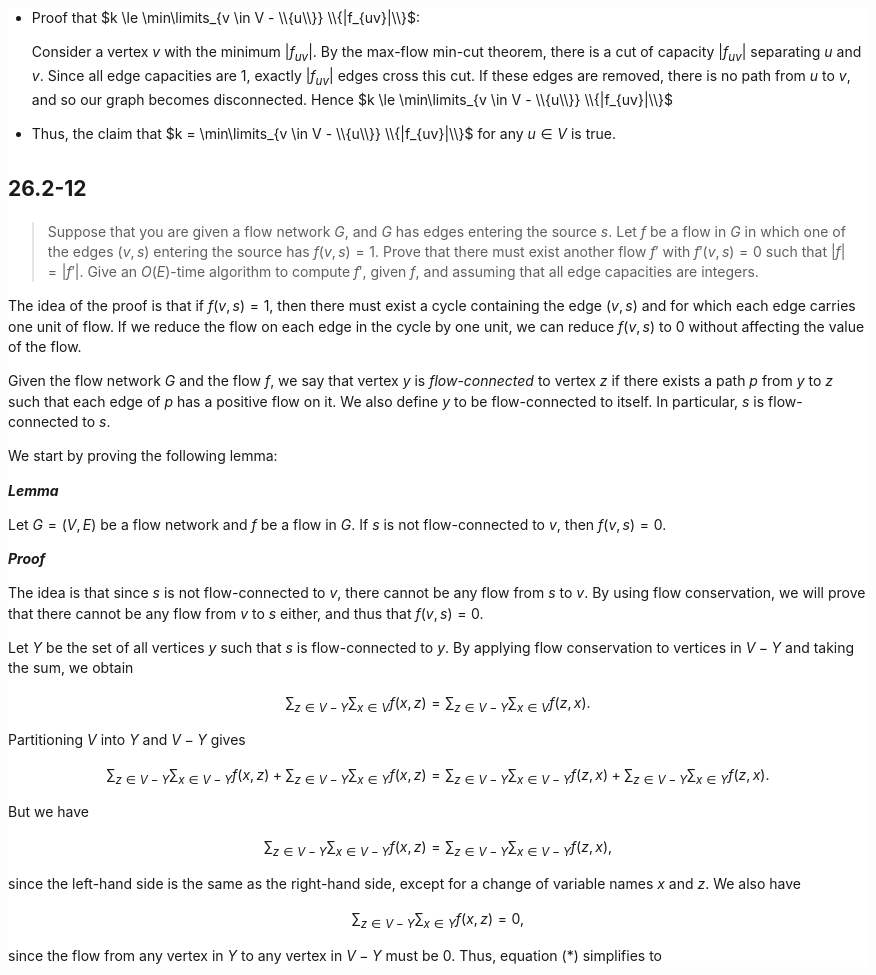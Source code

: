 - Proof that $k \le \min\limits_{v \in V - \\{u\\}} \\{|f_{uv}|\\}$:  
   
    Consider a vertex $v$ with the minimum $|f_{uv}|$. By the max-flow min-cut theorem, there is a cut of capacity $|f_{uv}|$ separating $u$ and $v$. Since all edge capacities are $1$, exactly $|f_{uv}|$ edges cross this cut. If these edges are removed, there is no path from $u$ to $v$, and so our graph becomes disconnected. Hence $k \le \min\limits_{v \in V - \\{u\\}} \\{|f_{uv}|\\}$

- Thus, the claim that $k = \min\limits_{v \in V - \\{u\\}} \\{|f_{uv}|\\}$ for any $u \in V$ is true.

## 26.2-12

> Suppose that you are given a flow network $G$, and $G$ has edges entering the source $s$. Let $f$ be a flow in $G$ in which one of the edges $(v, s)$ entering the source has $f(v, s) = 1$. Prove that there must exist another flow $f'$ with $f'(v, s) = 0$ such that $|f| = |f'|$. Give an $O(E)$-time algorithm to compute $f'$, given $f$, and assuming that all edge capacities are integers.

The idea of the proof is that if $f(v, s) = 1$, then there must exist a cycle containing the edge $(v, s)$ and for which each edge carries one unit of flow. If we reduce the flow on each edge in the cycle by one unit, we can reduce $f(v, s)$ to $0$ without affecting the value of the flow.

Given the flow network $G$ and the flow $f$, we say that vertex $y$ is _flow-connected_ to vertex $z$ if there exists a path $p$ from $y$ to $z$ such that each edge of $p$ has a positive flow on it. We also define $y$ to be flow-connected to itself. In particular, $s$ is flow-connected to $s$.

We start by proving the following lemma:

**_Lemma_**

Let $G = (V, E)$ be a flow network and $f$ be a flow in $G$. If $s$ is not flow-connected to $v$, then $f(v, s) = 0$.

**_Proof_**

The idea is that since $s$ is not flow-connected to $v$, there cannot be any flow from $s$ to $v$. By using flow conservation, we will prove that there cannot be any flow from $v$ to $s$ either, and thus that $f(v, s) = 0$.

Let $Y$ be the set of all vertices $y$ such that $s$ is flow-connected to $y$. By applying flow conservation to vertices in $V - Y$ and taking the sum, we obtain

$$\sum_{z \in V - Y} \sum_{x \in V} f(x, z) = \sum_{z \in V - Y} \sum_{x \in V} f(z, x).$$

Partitioning $V$ into $Y$ and $V - Y$ gives

$$\sum_{z \in V - Y} \sum_{x \in V - Y} f(x, z) + \sum_{z \in V - Y} \sum_{x \in Y} f(x, z) = \sum_{z \in V - Y} \sum_{x \in V - Y} f(z, x) + \sum_{z \in V - Y} \sum_{x \in Y} f(z, x). \tag{*}$$

But we have

$$\sum_{z \in V - Y} \sum_{x \in V - Y} f(x, z) = \sum_{z \in V - Y} \sum_{x \in V - Y} f(z, x),$$

since the left-hand side is the same as the right-hand side, except for a change of variable names $x$ and $z$. We also have

$$\sum_{z \in V - Y} \sum_{x \in Y} f(x, z) = 0,$$

since the flow from any vertex in $Y$ to any vertex in $V - Y$ must be $0$. Thus, equation $(*)$ simplifies to
